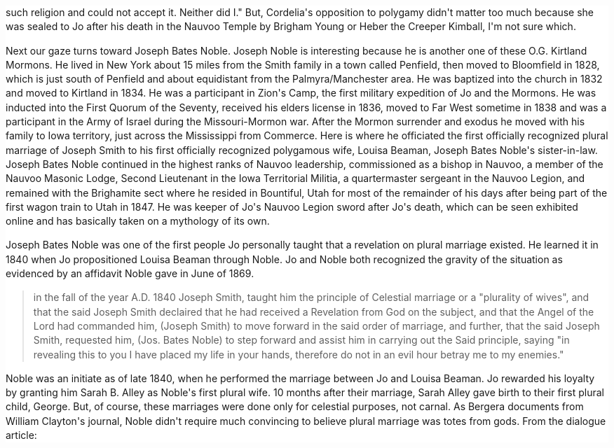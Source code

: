 such religion and could not accept it. Neither did I." But, Cordelia's
opposition to polygamy didn't matter too much because she was sealed to
Jo after his death in the Nauvoo Temple by Brigham Young or Heber the
Creeper Kimball, I'm not sure which.

Next our gaze turns toward Joseph Bates Noble. Joseph Noble is
interesting because he is another one of these O.G. Kirtland Mormons. He
lived in New York about 15 miles from the Smith family in a town called
Penfield, then moved to Bloomfield in 1828, which is just south of
Penfield and about equidistant from the Palmyra/Manchester area. He was
baptized into the church in 1832 and moved to Kirtland in 1834. He was a
participant in Zion's Camp, the first military expedition of Jo and the
Mormons. He was inducted into the First Quorum of the Seventy, received
his elders license in 1836, moved to Far West sometime in 1838 and was a
participant in the Army of Israel during the Missouri-Mormon war. After
the Mormon surrender and exodus he moved with his family to Iowa
territory, just across the Mississippi from Commerce. Here is where he
officiated the first officially recognized plural marriage of Joseph
Smith to his first officially recognized polygamous wife, Louisa Beaman,
Joseph Bates Noble's sister-in-law. Joseph Bates Noble continued in the
highest ranks of Nauvoo leadership, commissioned as a bishop in Nauvoo,
a member of the Nauvoo Masonic Lodge, Second Lieutenant in the Iowa
Territorial Militia, a quartermaster sergeant in the Nauvoo Legion, and
remained with the Brighamite sect where he resided in Bountiful, Utah
for most of the remainder of his days after being part of the first
wagon train to Utah in 1847. He was keeper of Jo's Nauvoo Legion sword
after Jo's death, which can be seen exhibited online and has basically
taken on a mythology of its own.

Joseph Bates Noble was one of the first people Jo personally taught that
a revelation on plural marriage existed. He learned it in 1840 when Jo
propositioned Louisa Beaman through Noble. Jo and Noble both recognized
the gravity of the situation as evidenced by an affidavit Noble gave in
June of 1869.

> in the fall of the year A.D. 1840 Joseph Smith, taught him the
> principle of Celestial marriage or a \"plurality of wives\", and that
> the said Joseph Smith declaired that he had received a Revelation from
> God on the subject, and that the Angel of the Lord had commanded him,
> (Joseph Smith) to move forward in the said order of marriage, and
> further, that the said Joseph Smith, requested him, (Jos. Bates Noble)
> to step forward and assist him in carrying out the Said principle,
> saying \"in revealing this to you I have placed my life in your hands,
> therefore do not in an evil hour betray me to my enemies."

Noble was an initiate as of late 1840, when he performed the marriage
between Jo and Louisa Beaman. Jo rewarded his loyalty by granting him
Sarah B. Alley as Noble's first plural wife. 10 months after their
marriage, Sarah Alley gave birth to their first plural child, George.
But, of course, these marriages were done only for celestial purposes,
not carnal. As Bergera documents from William Clayton's journal, Noble
didn't require much convincing to believe plural marriage was totes from
gods. From the dialogue article:

